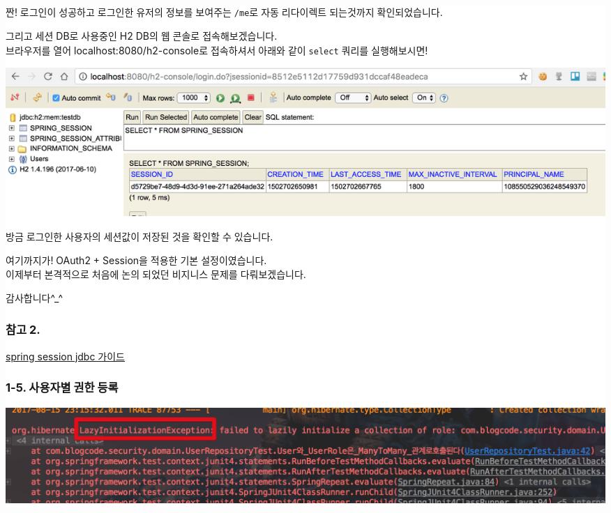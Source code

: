 짠! 로그인이 성공하고 로그인한 유저의 정보를 보여주는 ```/me```로 자동 리다이렉트 되는것까지 확인되었습니다.  
  
그리고 세션 DB로 사용중인 H2 DB의 웹 콘솔로 접속해보겠습니다.  
브라우저를 열어 localhost:8080/h2-console로 접속하셔서 아래와 같이 ```select``` 쿼리를 실행해보시면!

![h2console](./images/h2console.png)

방금 로그인한 사용자의 세션값이 저장된 것을 확인할 수 있습니다.  
  
여기까지가! OAuth2 + Session을 적용한 기본 설정이였습니다.  
이제부터 본격적으로 처음에 논의 되었던 비지니스 문제를 다뤄보겠습니다.  
  
감사합니다^_^


### 참고 2.

[spring session jdbc 가이드](https://docs.spring.io/spring-session/docs/current-SNAPSHOT/reference/html5/guides/boot-jdbc.html)

### 1-5. 사용자별 권한 등록

![트랜잭션테스트실패](./images/트랜잭션테스트실패.png)